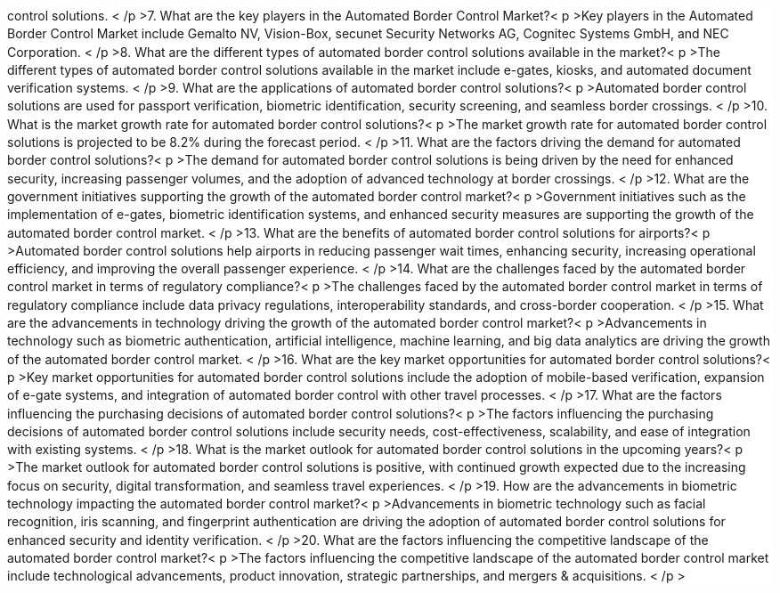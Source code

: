 control solutions. < /p >7. What are the key players in the Automated Border Control Market?< p >Key players in the Automated Border Control Market include Gemalto NV, Vision-Box, secunet Security Networks AG, Cognitec Systems GmbH, and NEC Corporation. < /p >8. What are the different types of automated border control solutions available in the market?< p >The different types of automated border control solutions available in the market include e-gates, kiosks, and automated document verification systems. < /p >9. What are the applications of automated border control solutions?< p >Automated border control solutions are used for passport verification, biometric identification, security screening, and seamless border crossings. < /p >10. What is the market growth rate for automated border control solutions?< p >The market growth rate for automated border control solutions is projected to be 8.2% during the forecast period. < /p >11. What are the factors driving the demand for automated border control solutions?< p >The demand for automated border control solutions is being driven by the need for enhanced security, increasing passenger volumes, and the adoption of advanced technology at border crossings. < /p >12. What are the government initiatives supporting the growth of the automated border control market?< p >Government initiatives such as the implementation of e-gates, biometric identification systems, and enhanced security measures are supporting the growth of the automated border control market. < /p >13. What are the benefits of automated border control solutions for airports?< p >Automated border control solutions help airports in reducing passenger wait times, enhancing security, increasing operational efficiency, and improving the overall passenger experience. < /p >14. What are the challenges faced by the automated border control market in terms of regulatory compliance?< p >The challenges faced by the automated border control market in terms of regulatory compliance include data privacy regulations, interoperability standards, and cross-border cooperation. < /p >15. What are the advancements in technology driving the growth of the automated border control market?< p >Advancements in technology such as biometric authentication, artificial intelligence, machine learning, and big data analytics are driving the growth of the automated border control market. < /p >16. What are the key market opportunities for automated border control solutions?< p >Key market opportunities for automated border control solutions include the adoption of mobile-based verification, expansion of e-gate systems, and integration of automated border control with other travel processes. < /p >17. What are the factors influencing the purchasing decisions of automated border control solutions?< p >The factors influencing the purchasing decisions of automated border control solutions include security needs, cost-effectiveness, scalability, and ease of integration with existing systems. < /p >18. What is the market outlook for automated border control solutions in the upcoming years?< p >The market outlook for automated border control solutions is positive, with continued growth expected due to the increasing focus on security, digital transformation, and seamless travel experiences. < /p >19. How are the advancements in biometric technology impacting the automated border control market?< p >Advancements in biometric technology such as facial recognition, iris scanning, and fingerprint authentication are driving the adoption of automated border control solutions for enhanced security and identity verification. < /p >20. What are the factors influencing the competitive landscape of the automated border control market?< p >The factors influencing the competitive landscape of the automated border control market include technological advancements, product innovation, strategic partnerships, and mergers & acquisitions. < /p ></strong></p>
